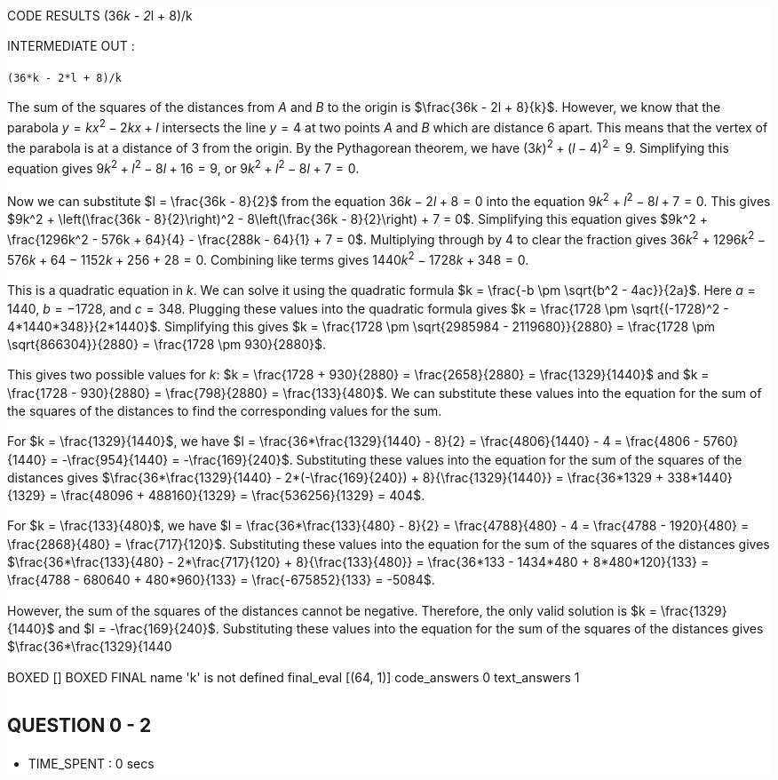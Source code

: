 CODE RESULTS (36*k - 2*l + 8)/k

INTERMEDIATE OUT :
```output
(36*k - 2*l + 8)/k
```
The sum of the squares of the distances from $A$ and $B$ to the origin is $\frac{36k - 2l + 8}{k}$. However, we know that the parabola $y = kx^2 - 2kx + l$ intersects the line $y = 4$ at two points $A$ and $B$ which are distance 6 apart. This means that the vertex of the parabola is at a distance of 3 from the origin. By the Pythagorean theorem, we have $(3k)^2 + (l - 4)^2 = 9$. Simplifying this equation gives $9k^2 + l^2 - 8l + 16 = 9$, or $9k^2 + l^2 - 8l + 7 = 0$.

Now we can substitute $l = \frac{36k - 8}{2}$ from the equation $36k - 2l + 8 = 0$ into the equation $9k^2 + l^2 - 8l + 7 = 0$. This gives $9k^2 + \left(\frac{36k - 8}{2}\right)^2 - 8\left(\frac{36k - 8}{2}\right) + 7 = 0$. Simplifying this equation gives $9k^2 + \frac{1296k^2 - 576k + 64}{4} - \frac{288k - 64}{1} + 7 = 0$. Multiplying through by 4 to clear the fraction gives $36k^2 + 1296k^2 - 576k + 64 - 1152k + 256 + 28 = 0$. Combining like terms gives $1440k^2 - 1728k + 348 = 0$.

This is a quadratic equation in $k$. We can solve it using the quadratic formula $k = \frac{-b \pm \sqrt{b^2 - 4ac}}{2a}$. Here $a = 1440$, $b = -1728$, and $c = 348$. Plugging these values into the quadratic formula gives $k = \frac{1728 \pm \sqrt{(-1728)^2 - 4*1440*348}}{2*1440}$. Simplifying this gives $k = \frac{1728 \pm \sqrt{2985984 - 2119680}}{2880} = \frac{1728 \pm \sqrt{866304}}{2880} = \frac{1728 \pm 930}{2880}$.

This gives two possible values for $k$: $k = \frac{1728 + 930}{2880} = \frac{2658}{2880} = \frac{1329}{1440}$ and $k = \frac{1728 - 930}{2880} = \frac{798}{2880} = \frac{133}{480}$. We can substitute these values into the equation for the sum of the squares of the distances to find the corresponding values for the sum.

For $k = \frac{1329}{1440}$, we have $l = \frac{36*\frac{1329}{1440} - 8}{2} = \frac{4806}{1440} - 4 = \frac{4806 - 5760}{1440} = -\frac{954}{1440} = -\frac{169}{240}$. Substituting these values into the equation for the sum of the squares of the distances gives $\frac{36*\frac{1329}{1440} - 2*(-\frac{169}{240}) + 8}{\frac{1329}{1440}} = \frac{36*1329 + 338*1440}{1329} = \frac{48096 + 488160}{1329} = \frac{536256}{1329} = 404$.

For $k = \frac{133}{480}$, we have $l = \frac{36*\frac{133}{480} - 8}{2} = \frac{4788}{480} - 4 = \frac{4788 - 1920}{480} = \frac{2868}{480} = \frac{717}{120}$. Substituting these values into the equation for the sum of the squares of the distances gives $\frac{36*\frac{133}{480} - 2*\frac{717}{120} + 8}{\frac{133}{480}} = \frac{36*133 - 1434*480 + 8*480*120}{133} = \frac{4788 - 680640 + 480*960}{133} = \frac{-675852}{133} = -5084$.

However, the sum of the squares of the distances cannot be negative. Therefore, the only valid solution is $k = \frac{1329}{1440}$ and $l = -\frac{169}{240}$. Substituting these values into the equation for the sum of the squares of the distances gives $\frac{36*\frac{1329}{1440

BOXED []
BOXED FINAL 
name 'k' is not defined final_eval
[(64, 1)]
code_answers 0 text_answers 1



## QUESTION 0 - 2 
- TIME_SPENT : 0 secs
